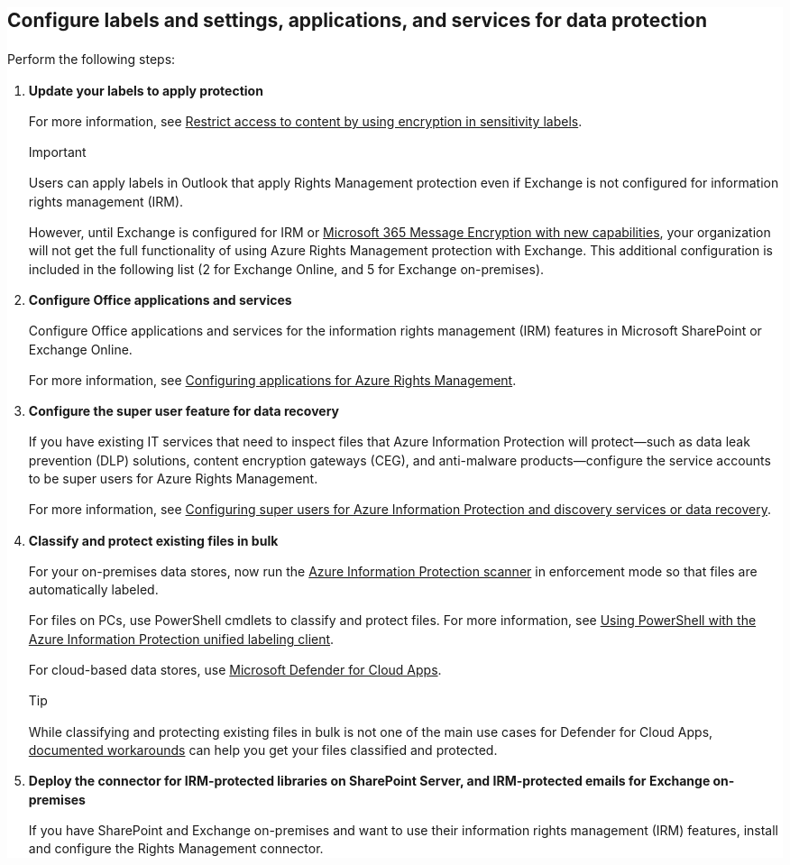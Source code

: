 ## Configure labels and settings, applications, and services for data protection

Perform the following steps:

1. **Update your labels to apply protection**
    
    For more information, see [Restrict access to content by using encryption in sensitivity labels](/microsoft-365/compliance/encryption-sensitivity-labels).

    > [!IMPORTANT]
    > Users can apply labels in Outlook that apply Rights Management protection even if Exchange is not configured for information rights management (IRM). 
    > 
    > However, until Exchange is configured for IRM or [Microsoft 365 Message Encryption with new capabilities](https://support.office.com/article/7ff0c040-b25c-4378-9904-b1b50210d00e), your organization will not get the full functionality of using Azure Rights Management protection with Exchange. This additional configuration is included in the following list (2 for Exchange Online, and 5 for Exchange on-premises). 
    > 
    
1. **Configure Office applications and services**
    
    Configure Office applications and services for the information rights management (IRM) features in Microsoft SharePoint or Exchange Online. 

    For more information, see [Configuring applications for Azure Rights Management](configure-applications.md).

1. **Configure the super user feature for data recovery**
    
    If you have existing IT services that need to inspect files that Azure Information Protection will protect—such as data leak prevention (DLP) solutions, content encryption gateways (CEG), and anti-malware products—configure the service accounts to be super users for Azure Rights Management. 

    For more information, see [Configuring super users for Azure Information Protection and discovery services or data recovery](./configure-super-users.md).

1. **Classify and protect existing files in bulk**
    
    For your on-premises data stores, now run the [Azure Information Protection scanner](/microsoft-365/compliance/deploy-scanner) in enforcement mode so that files are automatically labeled.
    
    For files on PCs, use PowerShell cmdlets to classify and protect files. For more information, see [Using PowerShell with the Azure Information Protection unified labeling client](./rms-client/clientv2-admin-guide-powershell.md).

    For cloud-based data stores, use [Microsoft Defender for Cloud Apps](/cloud-app-security). 

    > [!TIP]
    > While classifying and protecting existing files in bulk is not one of the main use cases for Defender for Cloud Apps, [documented workarounds](/cloud-app-security/azip-integration#enable-azure-information-protection) can help you get your files classified and protected.

6. **Deploy the connector for IRM-protected libraries on SharePoint Server, and IRM-protected emails for Exchange on-premises**
    
    If you have SharePoint and Exchange on-premises and want to use their information rights management (IRM) features, install and configure the Rights Management connector. 
